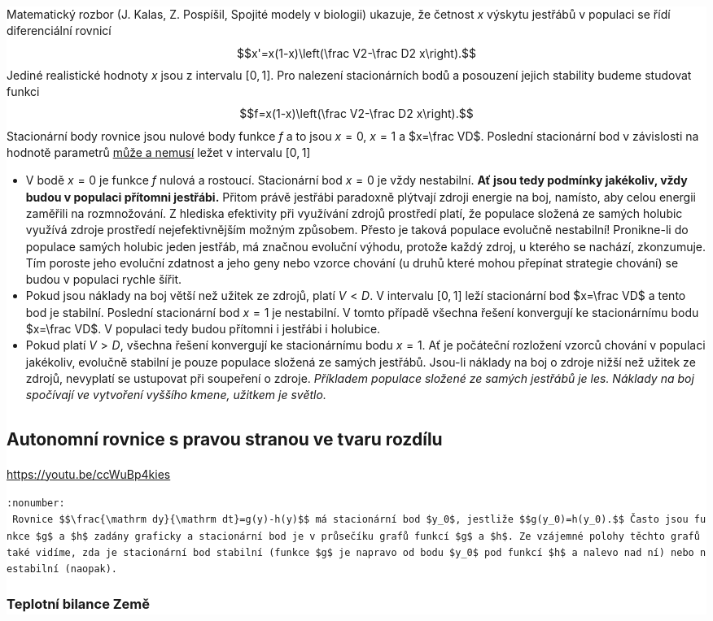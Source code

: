 Matematický rozbor (J. Kalas, Z. Pospíšil, Spojité modely v biologii) ukazuje, že četnost $x$ výskytu jestřábů v populaci
se řídí diferenciální rovnicí
$$x'=x(1-x)\left(\frac V2-\frac D2 x\right).$$
Jediné realistické hodnoty $x$ jsou z intervalu $[0,1]$. Pro nalezení stacionárních bodů a posouzení jejich stability budeme studovat funkci
$$f=x(1-x)\left(\frac V2-\frac D2 x\right).$$ Stacionární body rovnice jsou nulové body funkce $f$ a to jsou $x=0$, $x=1$ a $x=\frac VD$. Poslední stacionární bod v závislosti na hodnotě parametrů [může a nemusí](https://sagecell.sagemath.org/?z=eJxL06jQCdNx0bSt0NIw1K3Q1NII0zfSddE30qrQ5OUqyMkv0YhOA6ox1DHQM9LUATEN9Ex0DDVjdUBMIEMnJzU9NS8lPicxKTXHNrpIXSXMzkVFXQfEsAEyYjUBCOEZ8g==&lang=sage&interacts=eJyLjgUAARUAuQ==) ležet v intervalu $[0,1]$

* V bodě $x=0$ je funkce $f$ nulová a rostoucí. Stacionární bod $x=0$ je vždy nestabilní. **Ať jsou tedy podmínky jakékoliv, vždy budou v populaci
    přítomni jestřábi.** Přitom právě jestřábi paradoxně plýtvají
  zdroji energie na boj, namísto, aby celou energii zaměřili na
  rozmnožování. Z hlediska efektivity při využívání zdrojů prostředí
  platí, že populace složená ze samých holubic využívá zdroje
  prostředí nejefektivnějším možným způsobem.  Přesto je taková
  populace evolučně nestabilní! Pronikne-li do populace samých holubic jeden jestřáb, má značnou evoluční výhodu, protože každý zdroj, u kterého se nachází,
  zkonzumuje. Tím poroste jeho evoluční zdatnost a jeho geny nebo vzorce chování (u druhů které mohou přepínat strategie chování) se budou
  v populaci rychle šířit.  
* Pokud jsou náklady na boj větší než užitek ze zdrojů, platí $V<D$.
  V intervalu $[0,1]$ leží stacionární bod $x=\frac VD$ a tento bod je
  stabilní. Poslední stacionární bod $x=1$ je nestabilní. V tomto
  případě všechna řešení konvergují ke stacionárnímu bodu $x=\frac
  VD$. V populaci tedy budou přítomni i jestřábi i holubice.
* Pokud platí $V>D$, všechna řešení konvergují ke stacionárnímu
  bodu $x=1$. Ať je počáteční rozložení vzorců chování v populaci
  jakékoliv, evolučně stabilní je pouze populace složená ze samých
  jestřábů.  Jsou-li náklady na boj o zdroje nižší než užitek ze
  zdrojů, nevyplatí se ustupovat při soupeření o zdroje. *Příkladem
  populace složené ze samých jestřábů je les. Náklady na boj spočívají
  ve vytvoření vyššího kmene, užitkem je světlo.*

## Autonomní rovnice s pravou stranou ve tvaru rozdílu

https://youtu.be/ccWuBp4kies

```{prf:remark} autonomní rovnice s rozdílem na pravé straně
:nonumber:
 Rovnice $$\frac{\mathrm dy}{\mathrm dt}=g(y)-h(y)$$ má stacionární bod $y_0$, jestliže $$g(y_0)=h(y_0).$$ Často jsou funkce $g$ a $h$ zadány graficky a stacionární bod je v průsečíku grafů funkcí $g$ a $h$. Ze vzájemné polohy těchto grafů také vidíme, zda je stacionární bod stabilní (funkce $g$ je napravo od bodu $y_0$ pod funkcí $h$ a nalevo nad ní) nebo nestabilní (naopak).
```


### Teplotní bilance Země

<div class='obtekat'>
